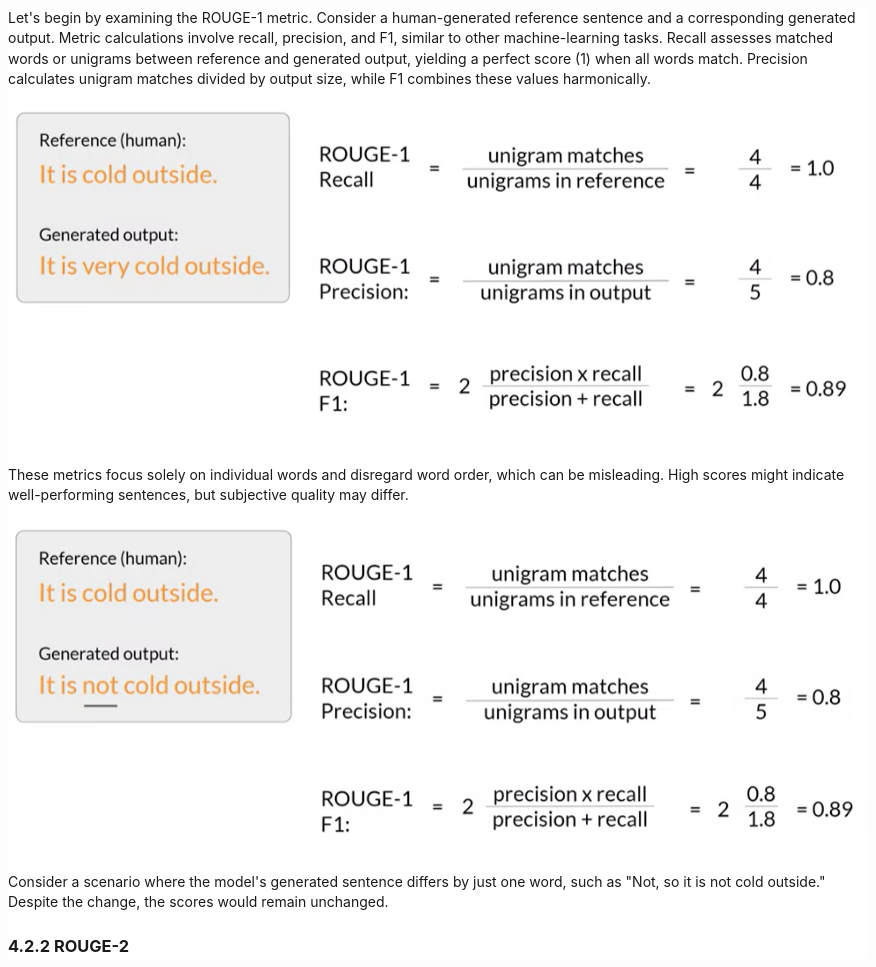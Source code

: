 Let's begin by examining the ROUGE-1 metric. Consider a human-generated reference sentence and a corresponding generated output. Metric calculations involve recall, precision, and F1, similar to other machine-learning tasks. Recall assesses matched words or unigrams between reference and generated output, yielding a perfect score (1) when all words match. Precision calculates unigram matches divided by output size, while F1 combines these values harmonically.

![Untitled](Week%202%20Fine%20Tuning%2090b3956215bb4e6fa757bd96bd2a45d8/Untitled%2035.png)

These metrics focus solely on individual words and disregard word order, which can be misleading. High scores might indicate well-performing sentences, but subjective quality may differ.

![Untitled](Week%202%20Fine%20Tuning%2090b3956215bb4e6fa757bd96bd2a45d8/Untitled%2036.png)

Consider a scenario where the model's generated sentence differs by just one word, such as "Not, so it is not cold outside." Despite the change, the scores would remain unchanged.

### 4.2.2 ROUGE-2
